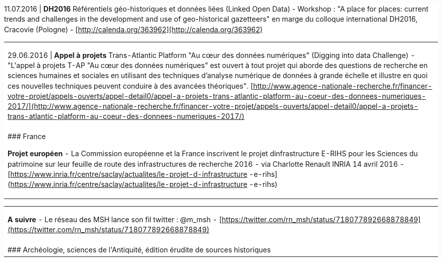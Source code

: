 11.07.2016 | **DH2016** Référentiels géo-historiques et données liées (Linked Open Data) - Workshop : "A place for places: current trends and challenges in the development and use of geo-historical gazetteers" en marge du colloque international DH2016, Cracovie (Pologne) - 
[http://calenda.org/363962](http://calenda.org/363962)




</td>
  </tr>
</table>


<table>
  <tr>
    <td>

29.06.2016 | **Appel à projets** Trans-Atlantic Platform "Au cœur des données numériques" (Digging into data Challenge) - "L'appel à projets T-AP "Au cœur des données numériques" est ouvert à tout projet qui aborde des questions de recherche en sciences humaines et sociales en utilisant des techniques d’analyse numérique de données à grande échelle et illustre en quoi ces nouvelles techniques peuvent conduire à des avancées théoriques". [http://www.agence-nationale-recherche.fr/financer-votre-projet/appels-ouverts/appel-detail0/appel-a-projets-trans-atlantic-platform-au-coeur-des-donnees-numeriques-2017/](http://www.agence-nationale-recherche.fr/financer-votre-projet/appels-ouverts/appel-detail0/appel-a-projets-trans-atlantic-platform-au-coeur-des-donnees-numeriques-2017/)




</td>
  </tr>
  <tr>
    <td>
### France

**Projet européen** - La Commission européenne et la France inscrivent le projet dinfrastructure E-RIHS pour les Sciences du patrimoine sur leur feuille de route des infrastructures de recherche 2016 - via Charlotte Renault INRIA 14 avril 2016 - 
[https://www.inria.fr/centre/saclay/actualites/le-projet-d-infrastructure -e-rihs](https://www.inria.fr/centre/saclay/actualites/le-projet-d-infrastructure -e-rihs)




</td>
  </tr>
</table>


<table>
  <tr>
    <td>

**A suivre** - Le réseau des MSH lance son fil twitter : @m_msh - 
[https://twitter.com/rn_msh/status/718077892668878849](https://twitter.com/rn_msh/status/718077892668878849)




</td>
  </tr>
  <tr>
    <td>
### Archéologie, sciences de l'Antiquité, édition érudite de sources historiques
